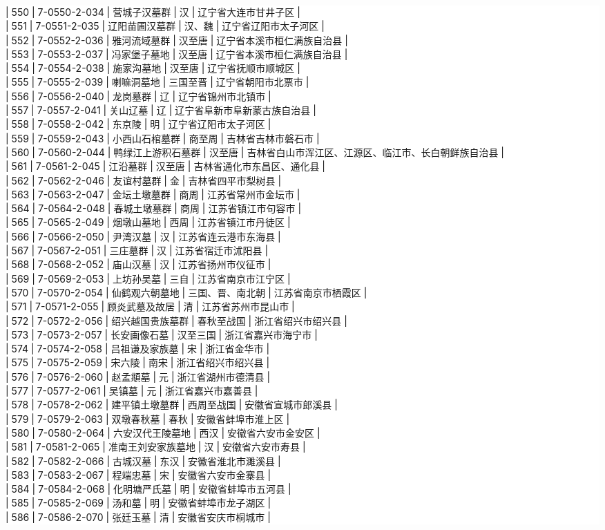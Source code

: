 | 550 | 7-0550-2-034 | 营城子汉墓群 | 汉 | 辽宁省大连市甘井子区 |  
| 551 | 7-0551-2-035 | 辽阳苗圃汉墓群 | 汉、魏 | 辽宁省辽阳市太子河区 |  
| 552 | 7-0552-2-036 | 雅河流域墓群 | 汉至唐 | 辽宁省本溪市桓仁满族自治县 |  
| 553 | 7-0553-2-037 | 冯家堡子墓地 | 汉至唐 | 辽宁省本溪市桓仁满族自治县 |  
| 554 | 7-0554-2-038 | 施家沟墓地 | 汉至唐 | 辽宁省抚顺市顺城区 |  
| 555 | 7-0555-2-039 | 喇嘛洞墓地 | 三国至晋 | 辽宁省朝阳市北票市 |  
| 556 | 7-0556-2-040 | 龙岗墓群 | 辽 | 辽宁省锦州市北镇市 |  
| 557 | 7-0557-2-041 | 关山辽墓 | 辽 | 辽宁省阜新市阜新蒙古族自治县 |  
| 558 | 7-0558-2-042 | 东京陵 | 明 | 辽宁省辽阳市太子河区 |  
| 559 | 7-0559-2-043 | 小西山石棺墓群 | 商至周 | 吉林省吉林市磐石市 |  
| 560 | 7-0560-2-044 | 鸭绿江上游积石墓群 | 汉至唐 | 吉林省白山市浑江区、江源区、临江市、长白朝鲜族自治县 |  
| 561 | 7-0561-2-045 | 江沿墓群 | 汉至唐 | 吉林省通化市东昌区、通化县 |  
| 562 | 7-0562-2-046 | 友谊村墓群 | 金 | 吉林省四平市梨树县 |  
| 563 | 7-0563-2-047 | 金坛土墩墓群 | 商周 | 江苏省常州市金坛市 |  
| 564 | 7-0564-2-048 | 春城土墩墓群 | 商周 | 江苏省镇江市句容市 |  
| 565 | 7-0565-2-049 | 烟墩山墓地 | 西周 | 江苏省镇江市丹徒区 |  
| 566 | 7-0566-2-050 | 尹湾汉墓 | 汉 | 江苏省连云港市东海县 |  
| 567 | 7-0567-2-051 | 三庄墓群 | 汉 | 江苏省宿迁市沭阳县 |  
| 568 | 7-0568-2-052 | 庙山汉墓 | 汉 | 江苏省扬州市仪征市 |  
| 569 | 7-0569-2-053 | 上坊孙吴墓 | 三自 | 江苏省南京市江宁区 |  
| 570 | 7-0570-2-054 | 仙鹤观六朝墓地 | 三国、晋、南北朝 | 江苏省南京市栖霞区 |  
| 571 | 7-0571-2-055 | 顾炎武墓及故居 | 清 | 江苏省苏州市昆山市 |  
| 572 | 7-0572-2-056 | 绍兴越国贵族墓群 | 春秋至战国 | 浙江省绍兴市绍兴县 |  
| 573 | 7-0573-2-057 | 长安画像石墓 | 汉至三国 | 浙江省嘉兴市海宁市 |  
| 574 | 7-0574-2-058 | 吕祖谦及家族墓 | 宋 | 浙江省金华市 |  
| 575 | 7-0575-2-059 | 宋六陵 | 南宋 | 浙江省绍兴市绍兴县 |  
| 576 | 7-0576-2-060 | 赵孟頫墓 | 元 | 浙江省湖州市德清县 |  
| 577 | 7-0577-2-061 | 吴镇墓 | 元 | 浙江省嘉兴市嘉善县 |  
| 578 | 7-0578-2-062 | 建平镇土墩墓群 | 西周至战国 | 安徽省宣城市郎溪县 |  
| 579 | 7-0579-2-063 | 双墩春秋墓 | 春秋 | 安徽省蚌埠市淮上区 |  
| 580 | 7-0580-2-064 | 六安汉代王陵墓地 | 西汉 | 安徽省六安市金安区 |  
| 581 | 7-0581-2-065 | 准南王刘安家族墓地 | 汉 | 安徽省六安市寿县 |  
| 582 | 7-0582-2-066 | 古城汉墓 | 东汉 | 安徽省淮北市濉溪县 |  
| 583 | 7-0583-2-067 | 程端忠墓 | 宋 | 安徽省六安市金寨县 |  
| 584 | 7-0584-2-068 | 化明塘严氏墓 | 明 | 安徽省蚌埠市五河县 |  
| 585 | 7-0585-2-069 | 汤和墓 | 明 | 安徽省蚌埠市龙子湖区 |  
| 586 | 7-0586-2-070 | 张廷玉墓 | 清 | 安徽省安庆市桐城市 |  